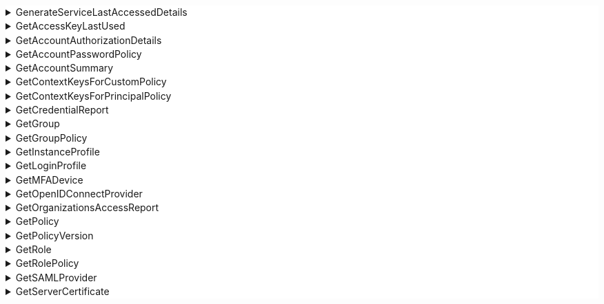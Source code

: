 </summary></details>
<details><summary>
GenerateServiceLastAccessedDetails
</summary></details>
<details><summary>
GetAccessKeyLastUsed
</summary></details>
<details><summary>
GetAccountAuthorizationDetails
</summary></details>
<details><summary>
GetAccountPasswordPolicy
</summary></details>
<details><summary>
GetAccountSummary
</summary></details>
<details><summary>
GetContextKeysForCustomPolicy
</summary></details>
<details><summary>
GetContextKeysForPrincipalPolicy
</summary></details>
<details><summary>
GetCredentialReport
</summary></details>
<details><summary>
GetGroup
</summary></details>
<details><summary>
GetGroupPolicy
</summary></details>
<details><summary>
GetInstanceProfile
</summary></details>
<details><summary>
GetLoginProfile
</summary></details>
<details><summary>
GetMFADevice
</summary></details>
<details><summary>
GetOpenIDConnectProvider
</summary></details>
<details><summary>
GetOrganizationsAccessReport
</summary></details>
<details><summary>
GetPolicy
</summary></details>
<details><summary>
GetPolicyVersion
</summary></details>
<details><summary>
GetRole
</summary></details>
<details><summary>
GetRolePolicy
</summary></details>
<details><summary>
GetSAMLProvider
</summary></details>
<details><summary>
GetServerCertificate
</summary></details>